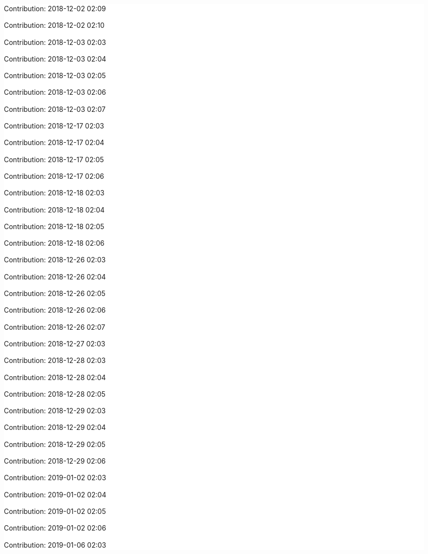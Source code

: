 Contribution: 2018-12-02 02:09

Contribution: 2018-12-02 02:10

Contribution: 2018-12-03 02:03

Contribution: 2018-12-03 02:04

Contribution: 2018-12-03 02:05

Contribution: 2018-12-03 02:06

Contribution: 2018-12-03 02:07

Contribution: 2018-12-17 02:03

Contribution: 2018-12-17 02:04

Contribution: 2018-12-17 02:05

Contribution: 2018-12-17 02:06

Contribution: 2018-12-18 02:03

Contribution: 2018-12-18 02:04

Contribution: 2018-12-18 02:05

Contribution: 2018-12-18 02:06

Contribution: 2018-12-26 02:03

Contribution: 2018-12-26 02:04

Contribution: 2018-12-26 02:05

Contribution: 2018-12-26 02:06

Contribution: 2018-12-26 02:07

Contribution: 2018-12-27 02:03

Contribution: 2018-12-28 02:03

Contribution: 2018-12-28 02:04

Contribution: 2018-12-28 02:05

Contribution: 2018-12-29 02:03

Contribution: 2018-12-29 02:04

Contribution: 2018-12-29 02:05

Contribution: 2018-12-29 02:06

Contribution: 2019-01-02 02:03

Contribution: 2019-01-02 02:04

Contribution: 2019-01-02 02:05

Contribution: 2019-01-02 02:06

Contribution: 2019-01-06 02:03
